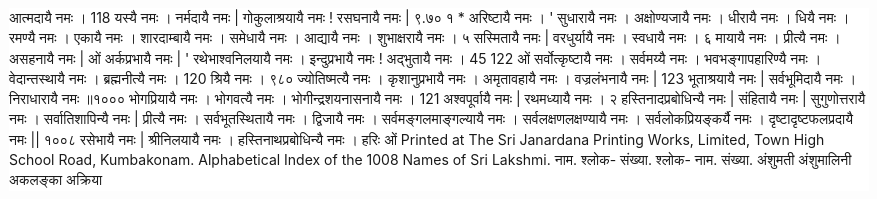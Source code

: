 आत्मदायै नमः । 
118 यस्यै नमः । 
नर्मदायै नमः | गोकुलाश्रयायै नमः ! 
रसघनायै नमः | 
९.७० 
१ 
* 
अरिष्टायै नमः । ' सुधारायै नमः । अक्षोण्यजायै नमः । 
धीरायै नमः । धियै नमः । 
रमण्यै नमः । एकायै नमः । शारदाम्बायै नमः । 
समेधायै नमः । आद्यायै नमः । शुभाक्षरायै नमः । 
५ 
सस्मितायै नमः | वरधुर्यायै नमः । स्वधायै नमः । 
६ मायायै नमः । प्रीत्यै नमः । असहनायै नमः | 
ओं अर्कप्रभायै नमः | 
' रथेभाश्वनिलयायै नमः । 
इन्दुप्रभायै नमः ! 
अद्भुतायै नमः । 
45 
122 ओं सर्वोत्कृष्टायै नमः । 
सर्वमय्यै नमः । 
भवभङ्गापहारिण्यै नमः । वेदान्तस्थायै नमः । 
ब्रह्मनीत्यै नमः । 
120 श्रियै नमः । 
९८० 
ज्योतिष्मत्यै नमः । 
कृशानुप्रभायै नमः । 
अमृतावहायै नमः । 
वज्रलंभनायै नमः | 
123 भूताश्रयायै नमः | 
सर्वभूमिदायै नमः । 
निराधारायै नमः ॥१००० 
भोगप्रियायै नमः । 
भोगवत्यै नमः । 
भोगीन्द्रशयनासनायै नमः । 
121 अश्वपूर्वायै नमः | 
रथमध्यायै नमः । 
२ हस्तिनादप्रबोधिन्यै नमः | 
संहितायै नमः | 
सुगुणोत्तरायै नमः । 
सर्वातिशापिन्यै नमः | प्रीत्यै नमः । 
सर्वभूतस्थितायै नमः । 
द्विजायै नमः । 
सर्वमङ्गलमाङ्गल्यायै नमः । 
सर्वलक्षणलक्षण्यायै नमः । 
सर्वलोकप्रियङ्कर्यै नमः । 
दृष्टादृष्टफलप्रदायै नमः || १००८ 
रसेभायै नमः | श्रीनिलयायै नमः । 
हस्तिनाथप्रबोधिन्यै नमः । 
हरिः ओं 
Printed at 
The Sri Janardana Printing Works, Limited, 
Town High School Road, Kumbakonam. 
Alphabetical Index of the 
1008 Names of 
Sri Lakshmi. 
नाम. 
श्लोक- संख्या. 
श्लोक- 
नाम. 
संख्या. 
अंशुमती अंशुमालिनी 
अकलङ्का 
अक्रिया 